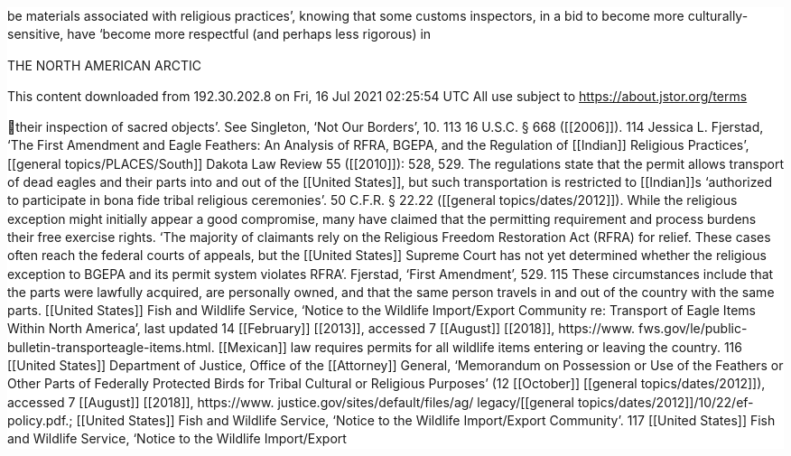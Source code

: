 be materials associated with religious
practices’, knowing that some customs
inspectors, in a bid to become more
culturally-sensitive, have ‘become more
respectful (and perhaps less rigorous) in

THE NORTH AMERICAN ARCTIC

This content downloaded from 192.30.202.8 on Fri, 16 Jul 2021 02:25:54 UTC
All use subject to https://about.jstor.org/terms

their inspection of sacred objects’.
See Singleton, ‘Not Our Borders’, 10.
113 16 U.S.C. § 668 ([[2006]]).
114 Jessica L. Fjerstad, ‘The First Amendment
and Eagle Feathers: An Analysis of RFRA,
BGEPA, and the Regulation of [[Indian]]
Religious Practices’, [[general topics/PLACES/South]] Dakota Law
Review 55 ([[2010]]): 528, 529. The
regulations state that the permit allows
transport of dead eagles and their parts
into and out of the [[United States]], but such
transportation is restricted to [[Indian]]s
‘authorized to participate in bona fide
tribal religious ceremonies’. 50 C.F.R.
§ 22.22 ([[general topics/dates/2012]]). While the religious
exception might initially appear a good
compromise, many have claimed that the
permitting requirement and process
burdens their free exercise rights. ‘The
majority of claimants rely on the Religious
Freedom Restoration Act (RFRA) for
relief. These cases often reach the federal
courts of appeals, but the [[United States]]
Supreme Court has not yet determined
whether the religious exception to BGEPA
and its permit system violates RFRA’.
Fjerstad, ‘First Amendment’, 529.
115 These circumstances include that the
parts were lawfully acquired, are
personally owned, and that the same
person travels in and out of the country
with the same parts. [[United States]] Fish
and Wildlife Service, ‘Notice to the
Wildlife Import/Export Community re:
Transport of Eagle Items Within North
America’, last updated 14 [[February]] [[2013]],
accessed 7 [[August]] [[2018]], https://www.
fws.gov/le/public-bulletin-transporteagle-items.html. [[Mexican]] law requires
permits for all wildlife items entering or
leaving the country.
116 [[United States]] Department of Justice,
Office of the [[Attorney]] General,
‘Memorandum on Possession or Use
of the Feathers or Other Parts of Federally
Protected Birds for Tribal Cultural or
Religious Purposes’ (12 [[October]] [[general topics/dates/2012]]),
accessed 7 [[August]] [[2018]], https://www.
justice.gov/sites/default/files/ag/
legacy/[[general topics/dates/2012]]/10/22/ef-policy.pdf.;
[[United States]] Fish and Wildlife Service,
‘Notice to the Wildlife Import/Export
Community’.
117 [[United States]] Fish and Wildlife Service,
‘Notice to the Wildlife Import/Export